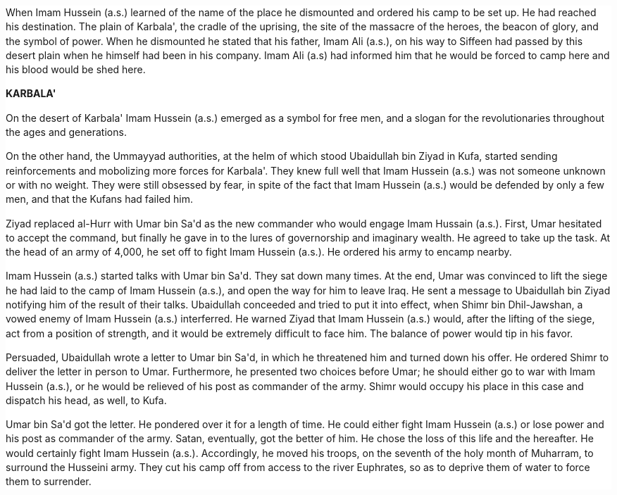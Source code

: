 When Imam Hussein (a.s.) learned of the name of the place he dismounted
and ordered his camp to be set up. He had reached his destination. The
plain of Karbala', the cradle of the uprising, the site of the massacre
of the heroes, the beacon of glory, and the symbol of power. When he
dismounted he stated that his father, Imam Ali (a.s.), on his way to
Siffeen had passed by this desert plain when he himself had been in his
company. Imam Ali (a.s) had informed him that he would be forced to camp
here and his blood would be shed here.


**KARBALA'**

On the desert of Karbala' Imam Hussein (a.s.) emerged as a symbol for
free men, and a slogan for the revolutionaries throughout the ages and
generations.

On the other hand, the Ummayyad authorities, at the helm of which stood
Ubaidullah bin Ziyad in Kufa, started sending reinforcements and
mobolizing more forces for Karbala'. They knew full well that Imam
Hussein (a.s.) was not someone unknown or with no weight. They were
still obsessed by fear, in spite of the fact that Imam Hussein (a.s.)
would be defended by only a few men, and that the Kufans had failed
him.

Ziyad replaced al-Hurr with Umar bin Sa'd as the new commander who
would engage Imam Hussain (a.s.). First, Umar hesitated to accept the
command, but finally he gave in to the lures of governorship and
imaginary wealth. He agreed to take up the task. At the head of an army
of 4,000, he set off to fight Imam Hussein (a.s.). He ordered his army
to encamp nearby.

Imam Hussein (a.s.) started talks with Umar bin Sa'd. They sat down
many times. At the end, Umar was convinced to lift the siege he had laid
to the camp of Imam Hussein (a.s.), and open the way for him to leave
Iraq. He sent a message to Ubaidullah bin Ziyad notifying him of the
result of their talks. Ubaidullah conceeded and tried to put it into
effect, when Shimr bin Dhil-Jawshan, a vowed enemy of Imam Hussein
(a.s.) interferred. He warned Ziyad that Imam Hussein (a.s.) would,
after the lifting of the siege, act from a position of strength, and it
would be extremely difficult to face him. The balance of power would tip
in his favor.

Persuaded, Ubaidullah wrote a letter to Umar bin Sa'd, in which he
threatened him and turned down his offer. He ordered Shimr to deliver
the letter in person to Umar. Furthermore, he presented two choices
before Umar; he should either go to war with Imam Hussein (a.s.), or he
would be relieved of his post as commander of the army. Shimr would
occupy his place in this case and dispatch his head, as well, to Kufa.

Umar bin Sa'd got the letter. He pondered over it for a length of time.
He could either fight Imam Hussein (a.s.) or lose power and his post as
commander of the army. Satan, eventually, got the better of him. He
chose the loss of this life and the hereafter. He would certainly fight
Imam Hussein (a.s.). Accordingly, he moved his troops, on the seventh of
the holy month of Muharram, to surround the Husseini army. They cut his
camp off from access to the river Euphrates, so as to deprive them of
water to force them to surrender.

